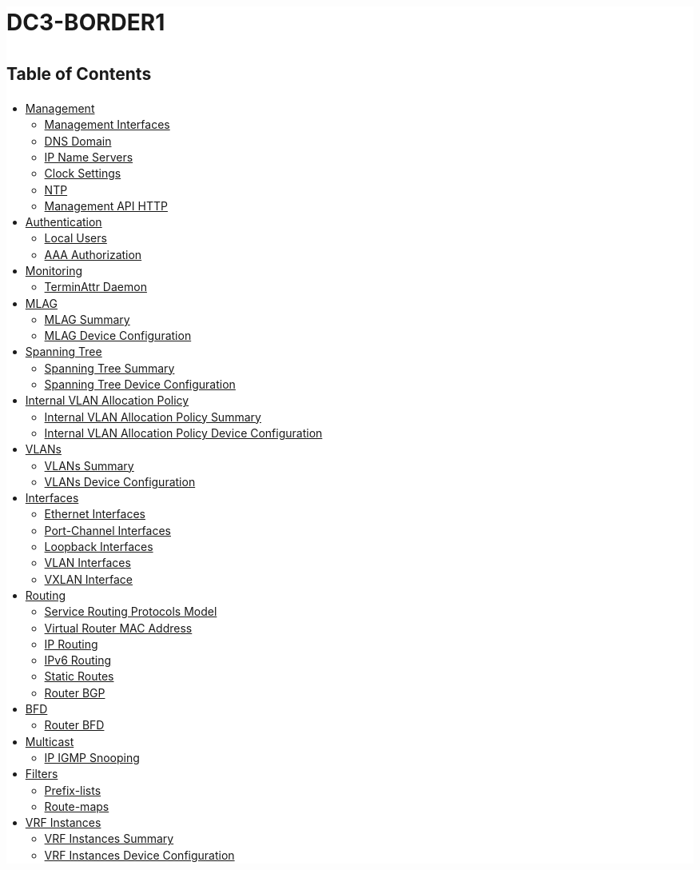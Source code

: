 # DC3-BORDER1

## Table of Contents

- [Management](#management)
  - [Management Interfaces](#management-interfaces)
  - [DNS Domain](#dns-domain)
  - [IP Name Servers](#ip-name-servers)
  - [Clock Settings](#clock-settings)
  - [NTP](#ntp)
  - [Management API HTTP](#management-api-http)
- [Authentication](#authentication)
  - [Local Users](#local-users)
  - [AAA Authorization](#aaa-authorization)
- [Monitoring](#monitoring)
  - [TerminAttr Daemon](#terminattr-daemon)
- [MLAG](#mlag)
  - [MLAG Summary](#mlag-summary)
  - [MLAG Device Configuration](#mlag-device-configuration)
- [Spanning Tree](#spanning-tree)
  - [Spanning Tree Summary](#spanning-tree-summary)
  - [Spanning Tree Device Configuration](#spanning-tree-device-configuration)
- [Internal VLAN Allocation Policy](#internal-vlan-allocation-policy)
  - [Internal VLAN Allocation Policy Summary](#internal-vlan-allocation-policy-summary)
  - [Internal VLAN Allocation Policy Device Configuration](#internal-vlan-allocation-policy-device-configuration)
- [VLANs](#vlans)
  - [VLANs Summary](#vlans-summary)
  - [VLANs Device Configuration](#vlans-device-configuration)
- [Interfaces](#interfaces)
  - [Ethernet Interfaces](#ethernet-interfaces)
  - [Port-Channel Interfaces](#port-channel-interfaces)
  - [Loopback Interfaces](#loopback-interfaces)
  - [VLAN Interfaces](#vlan-interfaces)
  - [VXLAN Interface](#vxlan-interface)
- [Routing](#routing)
  - [Service Routing Protocols Model](#service-routing-protocols-model)
  - [Virtual Router MAC Address](#virtual-router-mac-address)
  - [IP Routing](#ip-routing)
  - [IPv6 Routing](#ipv6-routing)
  - [Static Routes](#static-routes)
  - [Router BGP](#router-bgp)
- [BFD](#bfd)
  - [Router BFD](#router-bfd)
- [Multicast](#multicast)
  - [IP IGMP Snooping](#ip-igmp-snooping)
- [Filters](#filters)
  - [Prefix-lists](#prefix-lists)
  - [Route-maps](#route-maps)
- [VRF Instances](#vrf-instances)
  - [VRF Instances Summary](#vrf-instances-summary)
  - [VRF Instances Device Configuration](#vrf-instances-device-configuration)
